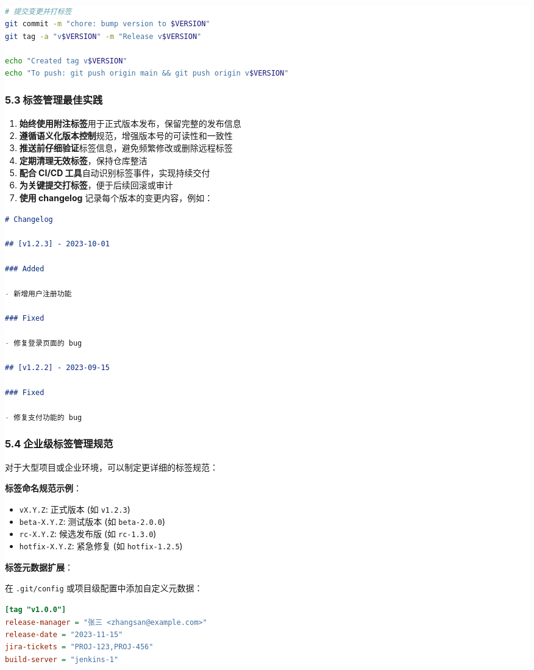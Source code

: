 ```bash
# 提交变更并打标签
git commit -m "chore: bump version to $VERSION"
git tag -a "v$VERSION" -m "Release v$VERSION"

echo "Created tag v$VERSION"
echo "To push: git push origin main && git push origin v$VERSION"
```

### 5.3 标签管理最佳实践

1. **始终使用附注标签**用于正式版本发布，保留完整的发布信息
2. **遵循语义化版本控制**规范，增强版本号的可读性和一致性
3. **推送前仔细验证**标签信息，避免频繁修改或删除远程标签
4. **定期清理无效标签**，保持仓库整洁
5. **配合 CI/CD 工具**自动识别标签事件，实现持续交付
6. **为关键提交打标签**，便于后续回滚或审计
7. **使用 changelog** 记录每个版本的变更内容，例如：

```markdown
# Changelog

## [v1.2.3] - 2023-10-01

### Added

- 新增用户注册功能

### Fixed

- 修复登录页面的 bug

## [v1.2.2] - 2023-09-15

### Fixed

- 修复支付功能的 bug
```

### 5.4 企业级标签管理规范

对于大型项目或企业环境，可以制定更详细的标签规范：

**标签命名规范示例**：

- `vX.Y.Z`: 正式版本 (如 `v1.2.3`)
- `beta-X.Y.Z`: 测试版本 (如 `beta-2.0.0`)
- `rc-X.Y.Z`: 候选发布版 (如 `rc-1.3.0`)
- `hotfix-X.Y.Z`: 紧急修复 (如 `hotfix-1.2.5`)

**标签元数据扩展**：

在 `.git/config` 或项目级配置中添加自定义元数据：

```ini
[tag "v1.0.0"]
release-manager = "张三 <zhangsan@example.com>"
release-date = "2023-11-15"
jira-tickets = "PROJ-123,PROJ-456"
build-server = "jenkins-1"
```
